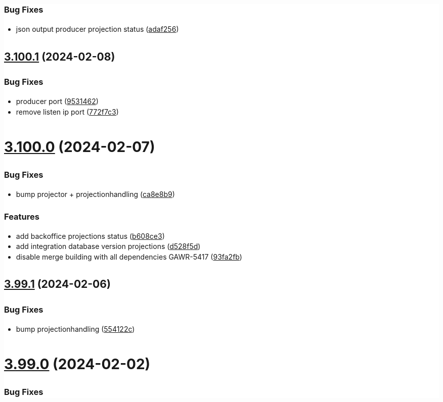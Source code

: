 
### Bug Fixes

* json output producer projection status ([adaf256](https://github.com/informatievlaanderen/building-registry/commit/adaf256e192f4c128be2aa10a2e72974cefc6f9b))

## [3.100.1](https://github.com/informatievlaanderen/building-registry/compare/v3.100.0...v3.100.1) (2024-02-08)


### Bug Fixes

* producer port ([9531462](https://github.com/informatievlaanderen/building-registry/commit/9531462c8f94baf75b3524bf165349f39a1f8980))
* remove listen ip port ([772f7c3](https://github.com/informatievlaanderen/building-registry/commit/772f7c3653892b15fba99b4148e8041e2fe9236a))

# [3.100.0](https://github.com/informatievlaanderen/building-registry/compare/v3.99.1...v3.100.0) (2024-02-07)


### Bug Fixes

* bump projector + projectionhandling ([ca8e8b9](https://github.com/informatievlaanderen/building-registry/commit/ca8e8b9543e2f9cd155ba7f4bddecfc90f08ba4b))


### Features

* add backoffice projections status ([b608ce3](https://github.com/informatievlaanderen/building-registry/commit/b608ce34250e22212a5418768cb7f1d6a68914da))
* add integration database version projections ([d528f5d](https://github.com/informatievlaanderen/building-registry/commit/d528f5d29ceb130e198164eef54b26d4ff009799))
* disable merge building with all dependencies GAWR-5417 ([93fa2fb](https://github.com/informatievlaanderen/building-registry/commit/93fa2fb945e3e60351b34f9c2d20131923103b27))

## [3.99.1](https://github.com/informatievlaanderen/building-registry/compare/v3.99.0...v3.99.1) (2024-02-06)


### Bug Fixes

* bump projectionhandling ([554122c](https://github.com/informatievlaanderen/building-registry/commit/554122c3197c9b84ea1f4e72317d0bb674836e2d))

# [3.99.0](https://github.com/informatievlaanderen/building-registry/compare/v3.98.1...v3.99.0) (2024-02-02)


### Bug Fixes

